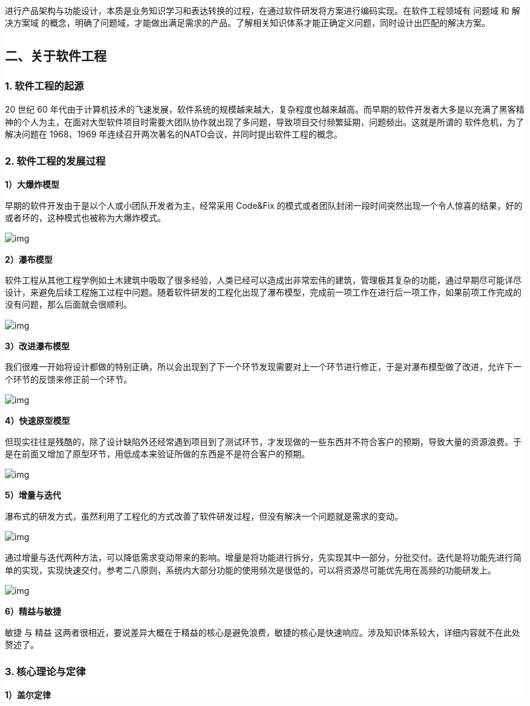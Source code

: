 进行产品架构与功能设计，本质是业务知识学习和表达转换的过程，在通过软件研发将方案进行编码实现。在软件工程领域有 问题域 和 解决方案域 的概念，明确了问题域，才能做出满足需求的产品。了解相关知识体系才能正确定义问题，同时设计出匹配的解决方案。

## 二、关于软件工程

### 1. 软件工程的起源

20 世纪 60 年代由于计算机技术的飞速发展，软件系统的规模越来越大，复杂程度也越来越高。而早期的软件开发者大多是以充满了黑客精神的个人为主，在面对大型软件项目时需要大团队协作就出现了多问题，导致项目交付频繁延期，问题频出。这就是所谓的 软件危机，为了解决问题在 1968、1969 年连续召开两次著名的NATO会议，并同时提出软件工程的概念。

### 2. 软件工程的发展过程

**1）大爆炸模型**

早期的软件开发由于是以个人或小团队开发者为主，经常采用 Code&Fix 的模式或者团队封闭一段时间突然出现一个令人惊喜的结果，好的或者坏的，这种模式也被称为大爆炸模式。

![img](http://image.woshipm.com/wp-files/2021/04/y3RlTSKixlMZquU6k7Yo.jpeg)

**2）瀑布模型**

软件工程从其他工程学例如土木建筑中吸取了很多经验，人类已经可以造成出非常宏伟的建筑，管理极其复杂的功能，通过早期尽可能详尽设计，来避免后续工程施工过程中问题。随着软件研发的工程化出现了瀑布模型，完成前一项工作在进行后一项工作，如果前项工作完成的没有问题，那么后面就会很顺利。

![img](http://image.woshipm.com/wp-files/2021/04/ye5vdhn2fhWvVGyiuYwT.jpeg)

**3）改进瀑布模型**

我们很难一开始将设计都做的特别正确，所以会出现到了下一个环节发现需要对上一个环节进行修正，于是对瀑布模型做了改进，允许下一个环节的反馈来修正前一个环节。

![img](http://image.woshipm.com/wp-files/2021/04/gBw9EkfOrUeyUCP1Hfxc.jpeg)

**4）快速原型模型**

但现实往往是残酷的，除了设计缺陷外还经常遇到项目到了测试环节，才发现做的一些东西并不符合客户的预期，导致大量的资源浪费。于是在前面又增加了原型环节，用低成本来验证所做的东西是不是符合客户的预期。

![img](http://image.woshipm.com/wp-files/2021/04/QjFUWssKsTyyF6rwdxws.jpeg)

**5）增量与迭代**

瀑布式的研发方式，虽然利用了工程化的方式改善了软件研发过程，但没有解决一个问题就是需求的变动。

![img](http://image.woshipm.com/wp-files/2021/04/XTwgJwr8tEOSrPUmX4o2.jpeg)

通过增量与迭代两种方法，可以降低需求变动带来的影响。增量是将功能进行拆分，先实现其中一部分，分批交付。迭代是将功能先进行简单的实现，实现快速交付。参考二八原则，系统内大部分功能的使用频次是很低的，可以将资源尽可能优先用在高频的功能研发上。

![img](http://image.woshipm.com/wp-files/2021/04/cjTAglTMwR32a7UdUKAj.jpeg)

**6）精益与敏捷**

敏捷 与 精益 这两者很相近，要说差异大概在于精益的核心是避免浪费，敏捷的核心是快速响应。涉及知识体系较大，详细内容就不在此处赘述了。

### 3. 核心理论与定律

**1）盖尔定律**
